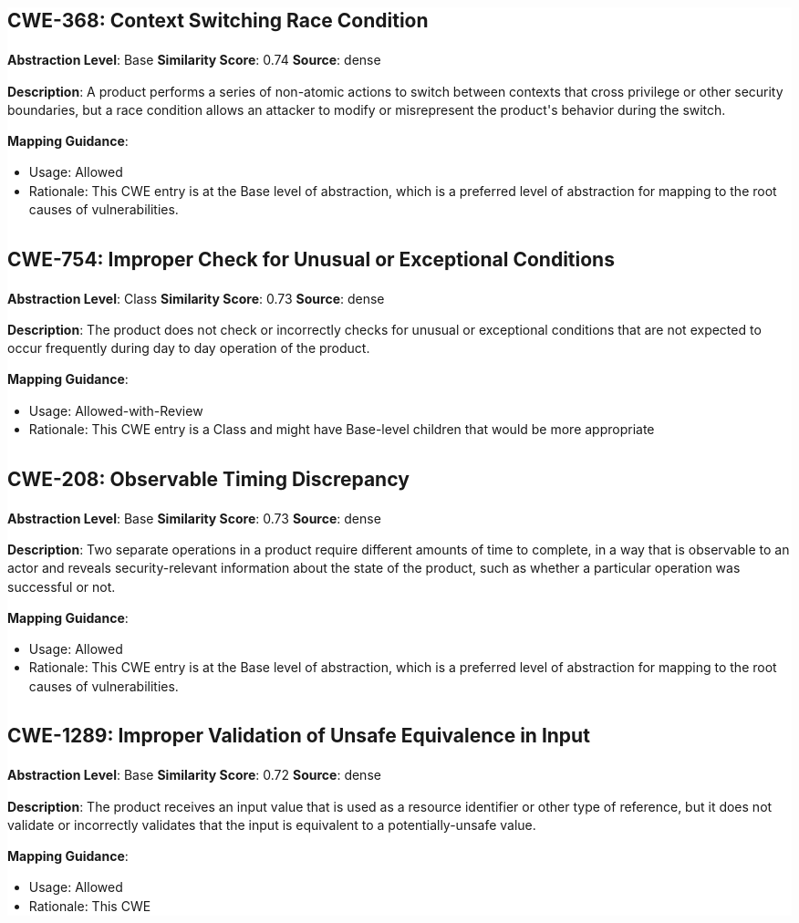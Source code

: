 ## CWE-368: Context Switching Race Condition
**Abstraction Level**: Base
**Similarity Score**: 0.74
**Source**: dense

**Description**:
A product performs a series of non-atomic actions to switch between contexts that cross privilege or other security boundaries, but a race condition allows an attacker to modify or misrepresent the product's behavior during the switch.

**Mapping Guidance**:
- Usage: Allowed
- Rationale: This CWE entry is at the Base level of abstraction, which is a preferred level of abstraction for mapping to the root causes of vulnerabilities.

## CWE-754: Improper Check for Unusual or Exceptional Conditions
**Abstraction Level**: Class
**Similarity Score**: 0.73
**Source**: dense

**Description**:
The product does not check or incorrectly checks for unusual or exceptional conditions that are not expected to occur frequently during day to day operation of the product.

**Mapping Guidance**:
- Usage: Allowed-with-Review
- Rationale: This CWE entry is a Class and might have Base-level children that would be more appropriate

## CWE-208: Observable Timing Discrepancy
**Abstraction Level**: Base
**Similarity Score**: 0.73
**Source**: dense

**Description**:
Two separate operations in a product require different amounts of time to complete, in a way that is observable to an actor and reveals security-relevant information about the state of the product, such as whether a particular operation was successful or not.

**Mapping Guidance**:
- Usage: Allowed
- Rationale: This CWE entry is at the Base level of abstraction, which is a preferred level of abstraction for mapping to the root causes of vulnerabilities.

## CWE-1289: Improper Validation of Unsafe Equivalence in Input
**Abstraction Level**: Base
**Similarity Score**: 0.72
**Source**: dense

**Description**:
The product receives an input value that is used as a resource identifier or other type of reference, but it does not validate or incorrectly validates that the input is equivalent to a potentially-unsafe value.

**Mapping Guidance**:
- Usage: Allowed
- Rationale: This CWE